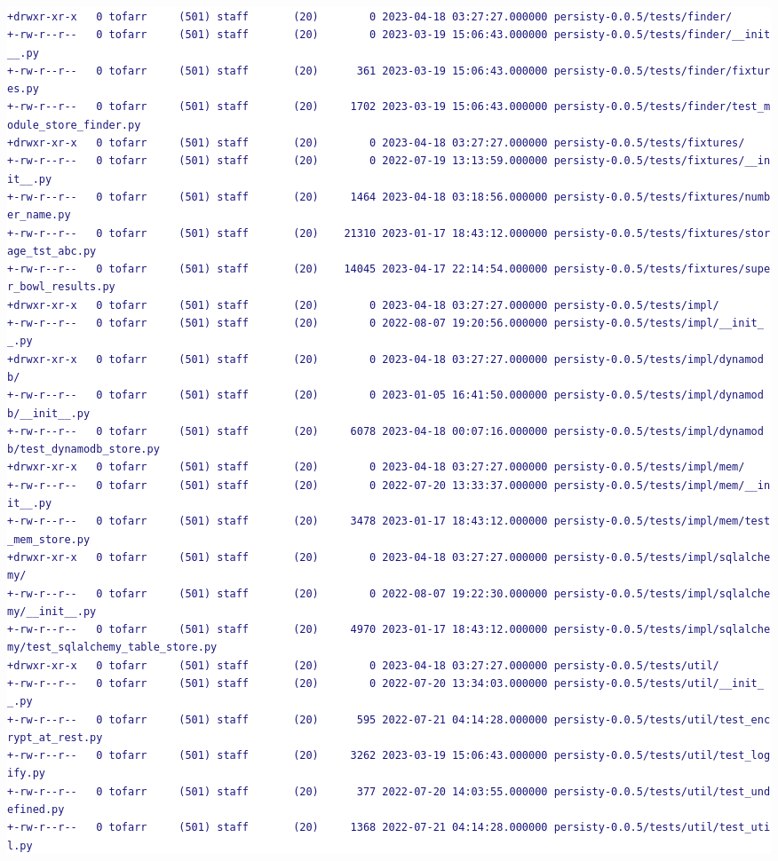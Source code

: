 ```diff
+drwxr-xr-x   0 tofarr     (501) staff       (20)        0 2023-04-18 03:27:27.000000 persisty-0.0.5/tests/finder/
+-rw-r--r--   0 tofarr     (501) staff       (20)        0 2023-03-19 15:06:43.000000 persisty-0.0.5/tests/finder/__init__.py
+-rw-r--r--   0 tofarr     (501) staff       (20)      361 2023-03-19 15:06:43.000000 persisty-0.0.5/tests/finder/fixtures.py
+-rw-r--r--   0 tofarr     (501) staff       (20)     1702 2023-03-19 15:06:43.000000 persisty-0.0.5/tests/finder/test_module_store_finder.py
+drwxr-xr-x   0 tofarr     (501) staff       (20)        0 2023-04-18 03:27:27.000000 persisty-0.0.5/tests/fixtures/
+-rw-r--r--   0 tofarr     (501) staff       (20)        0 2022-07-19 13:13:59.000000 persisty-0.0.5/tests/fixtures/__init__.py
+-rw-r--r--   0 tofarr     (501) staff       (20)     1464 2023-04-18 03:18:56.000000 persisty-0.0.5/tests/fixtures/number_name.py
+-rw-r--r--   0 tofarr     (501) staff       (20)    21310 2023-01-17 18:43:12.000000 persisty-0.0.5/tests/fixtures/storage_tst_abc.py
+-rw-r--r--   0 tofarr     (501) staff       (20)    14045 2023-04-17 22:14:54.000000 persisty-0.0.5/tests/fixtures/super_bowl_results.py
+drwxr-xr-x   0 tofarr     (501) staff       (20)        0 2023-04-18 03:27:27.000000 persisty-0.0.5/tests/impl/
+-rw-r--r--   0 tofarr     (501) staff       (20)        0 2022-08-07 19:20:56.000000 persisty-0.0.5/tests/impl/__init__.py
+drwxr-xr-x   0 tofarr     (501) staff       (20)        0 2023-04-18 03:27:27.000000 persisty-0.0.5/tests/impl/dynamodb/
+-rw-r--r--   0 tofarr     (501) staff       (20)        0 2023-01-05 16:41:50.000000 persisty-0.0.5/tests/impl/dynamodb/__init__.py
+-rw-r--r--   0 tofarr     (501) staff       (20)     6078 2023-04-18 00:07:16.000000 persisty-0.0.5/tests/impl/dynamodb/test_dynamodb_store.py
+drwxr-xr-x   0 tofarr     (501) staff       (20)        0 2023-04-18 03:27:27.000000 persisty-0.0.5/tests/impl/mem/
+-rw-r--r--   0 tofarr     (501) staff       (20)        0 2022-07-20 13:33:37.000000 persisty-0.0.5/tests/impl/mem/__init__.py
+-rw-r--r--   0 tofarr     (501) staff       (20)     3478 2023-01-17 18:43:12.000000 persisty-0.0.5/tests/impl/mem/test_mem_store.py
+drwxr-xr-x   0 tofarr     (501) staff       (20)        0 2023-04-18 03:27:27.000000 persisty-0.0.5/tests/impl/sqlalchemy/
+-rw-r--r--   0 tofarr     (501) staff       (20)        0 2022-08-07 19:22:30.000000 persisty-0.0.5/tests/impl/sqlalchemy/__init__.py
+-rw-r--r--   0 tofarr     (501) staff       (20)     4970 2023-01-17 18:43:12.000000 persisty-0.0.5/tests/impl/sqlalchemy/test_sqlalchemy_table_store.py
+drwxr-xr-x   0 tofarr     (501) staff       (20)        0 2023-04-18 03:27:27.000000 persisty-0.0.5/tests/util/
+-rw-r--r--   0 tofarr     (501) staff       (20)        0 2022-07-20 13:34:03.000000 persisty-0.0.5/tests/util/__init__.py
+-rw-r--r--   0 tofarr     (501) staff       (20)      595 2022-07-21 04:14:28.000000 persisty-0.0.5/tests/util/test_encrypt_at_rest.py
+-rw-r--r--   0 tofarr     (501) staff       (20)     3262 2023-03-19 15:06:43.000000 persisty-0.0.5/tests/util/test_logify.py
+-rw-r--r--   0 tofarr     (501) staff       (20)      377 2022-07-20 14:03:55.000000 persisty-0.0.5/tests/util/test_undefined.py
+-rw-r--r--   0 tofarr     (501) staff       (20)     1368 2022-07-21 04:14:28.000000 persisty-0.0.5/tests/util/test_util.py
```
